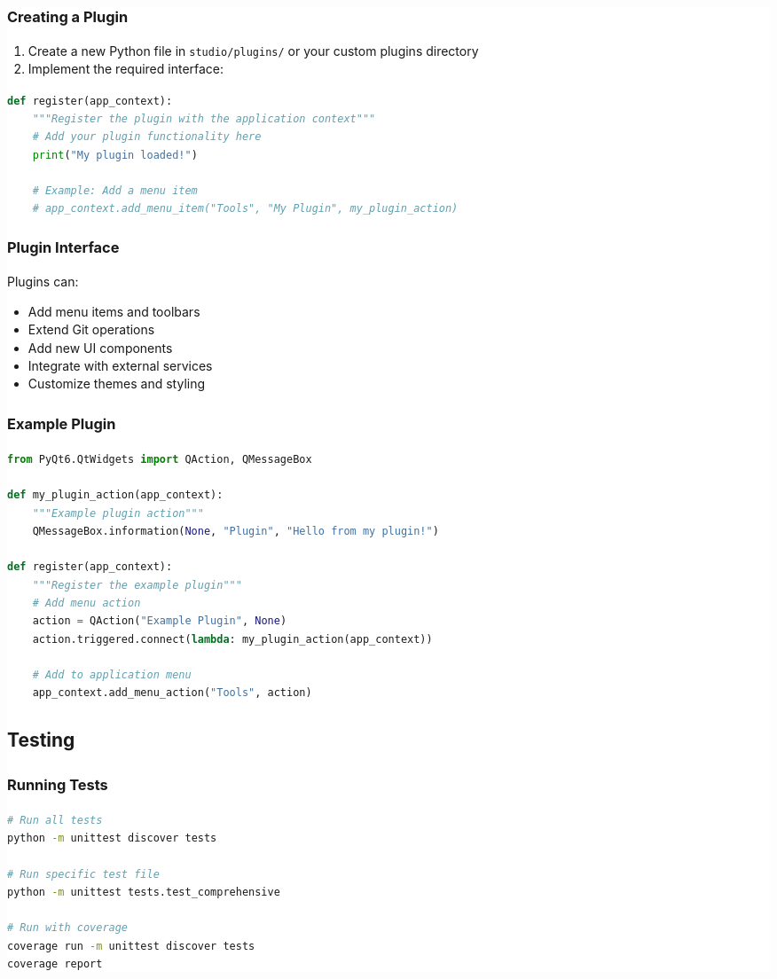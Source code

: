 ### Creating a Plugin

1. Create a new Python file in `studio/plugins/` or your custom plugins directory
2. Implement the required interface:

```python
def register(app_context):
    """Register the plugin with the application context"""
    # Add your plugin functionality here
    print("My plugin loaded!")
    
    # Example: Add a menu item
    # app_context.add_menu_item("Tools", "My Plugin", my_plugin_action)
```

### Plugin Interface

Plugins can:
- Add menu items and toolbars
- Extend Git operations
- Add new UI components
- Integrate with external services
- Customize themes and styling

### Example Plugin

```python
from PyQt6.QtWidgets import QAction, QMessageBox

def my_plugin_action(app_context):
    """Example plugin action"""
    QMessageBox.information(None, "Plugin", "Hello from my plugin!")

def register(app_context):
    """Register the example plugin"""
    # Add menu action
    action = QAction("Example Plugin", None)
    action.triggered.connect(lambda: my_plugin_action(app_context))
    
    # Add to application menu
    app_context.add_menu_action("Tools", action)
```

## Testing

### Running Tests

```bash
# Run all tests
python -m unittest discover tests

# Run specific test file
python -m unittest tests.test_comprehensive

# Run with coverage
coverage run -m unittest discover tests
coverage report
```
